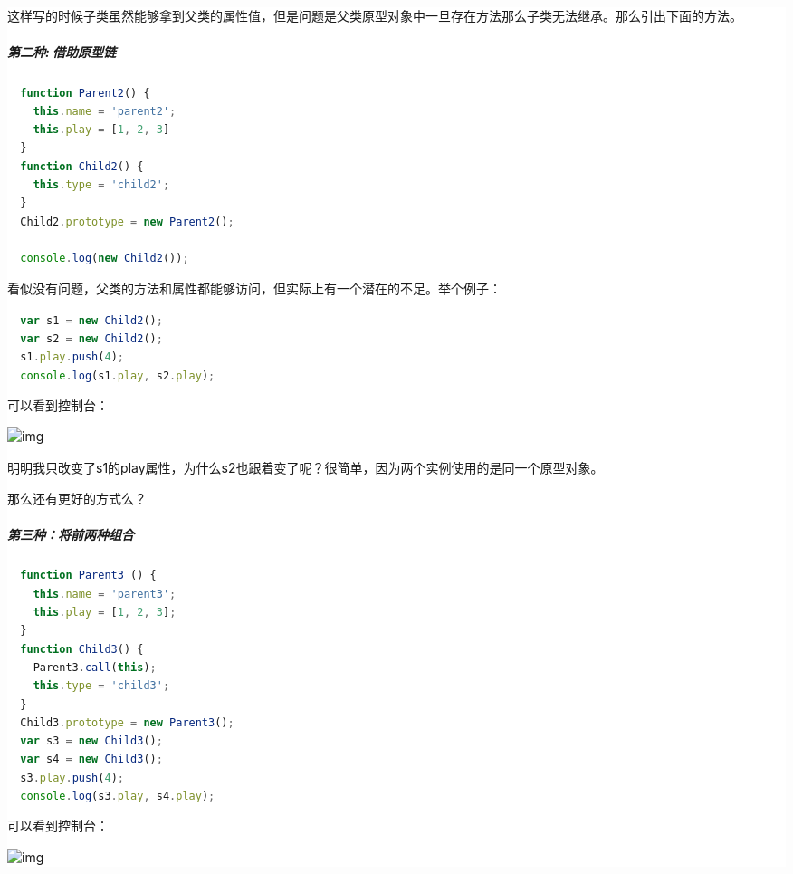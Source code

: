 这样写的时候子类虽然能够拿到父类的属性值，但是问题是父类原型对象中一旦存在方法那么子类无法继承。那么引出下面的方法。

##### 第二种: 借助原型链

```javascript
  function Parent2() {
    this.name = 'parent2';
    this.play = [1, 2, 3]
  }
  function Child2() {
    this.type = 'child2';
  }
  Child2.prototype = new Parent2();

  console.log(new Child2());
```

看似没有问题，父类的方法和属性都能够访问，但实际上有一个潜在的不足。举个例子：

```javascript
  var s1 = new Child2();
  var s2 = new Child2();
  s1.play.push(4);
  console.log(s1.play, s2.play);
```

可以看到控制台：

![img](https://user-gold-cdn.xitu.io/2019/10/20/16de955fbdbd9d9c?imageView2/0/w/1280/h/960/format/webp/ignore-error/1)

明明我只改变了s1的play属性，为什么s2也跟着变了呢？很简单，因为两个实例使用的是同一个原型对象。

那么还有更好的方式么？

##### 第三种：将前两种组合

```javascript
  function Parent3 () {
    this.name = 'parent3';
    this.play = [1, 2, 3];
  }
  function Child3() {
    Parent3.call(this);
    this.type = 'child3';
  }
  Child3.prototype = new Parent3();
  var s3 = new Child3();
  var s4 = new Child3();
  s3.play.push(4);
  console.log(s3.play, s4.play);
```

可以看到控制台：

![img](https://user-gold-cdn.xitu.io/2019/10/20/16de95621c0cdde1?imageView2/0/w/1280/h/960/format/webp/ignore-error/1)
